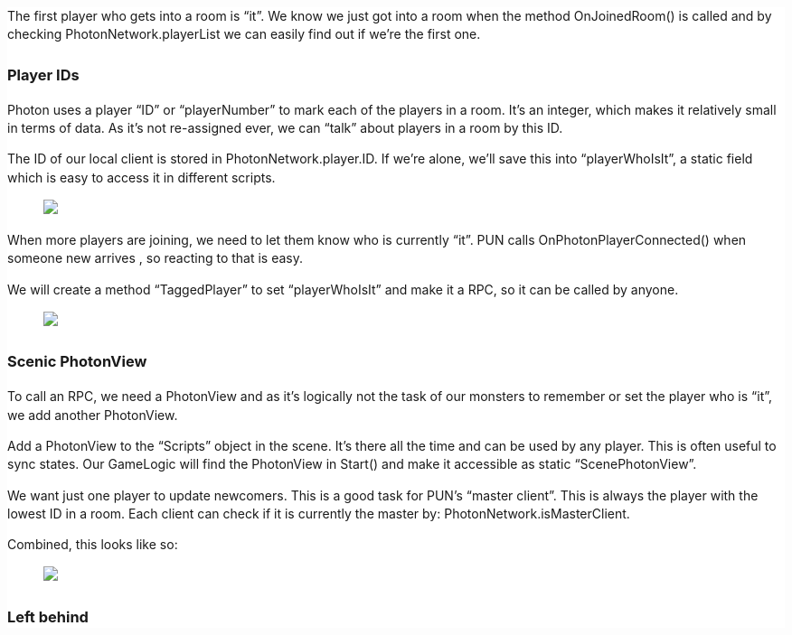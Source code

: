 The first player who gets into a room is “it”. We know we just got into
a room when the method OnJoinedRoom() is called and by checking
PhotonNetwork.playerList we can easily find out if we’re the first one.

### Player IDs

Photon uses a player “ID” or “playerNumber” to mark each of the players
in a room. It’s an integer, which makes it relatively small in terms of
data. As it’s not re-assigned ever, we can “talk” about players in a
room by this ID.

The ID of our local client is stored in PhotonNetwork.player.ID. If
we’re alone, we’ll save this into “playerWhoIsIt”, a static field which
is easy to access it in different scripts.

<figure>
<img src="{{ IMG }}/image023.png" />
</figure>

When more players are joining, we need to let them know who is currently
“it”. PUN calls OnPhotonPlayerConnected() when someone new arrives , so
reacting to that is easy.

We will create a method “TaggedPlayer” to set “playerWhoIsIt” and make
it a RPC, so it can be called by anyone.

<figure>
<img src="{{ IMG }}/image024.png" />
</figure>

### Scenic PhotonView

To call an RPC, we need a PhotonView and as it’s logically not the task
of our monsters to remember or set the player who is “it”, we add
another PhotonView.

Add a PhotonView to the “Scripts” object in the scene. It’s there all
the time and can be used by any player. This is often useful to sync
states. Our GameLogic will find the PhotonView in Start() and make it
accessible as static “ScenePhotonView”.

We want just one player to update newcomers. This is a good task for
PUN’s “master client”. This is always the player with the lowest ID in a
room. Each client can check if it is currently the master by:
PhotonNetwork.isMasterClient.

Combined, this looks like so:

<figure>
<img src="{{ IMG }}/image025.png" />
</figure>

### Left behind

